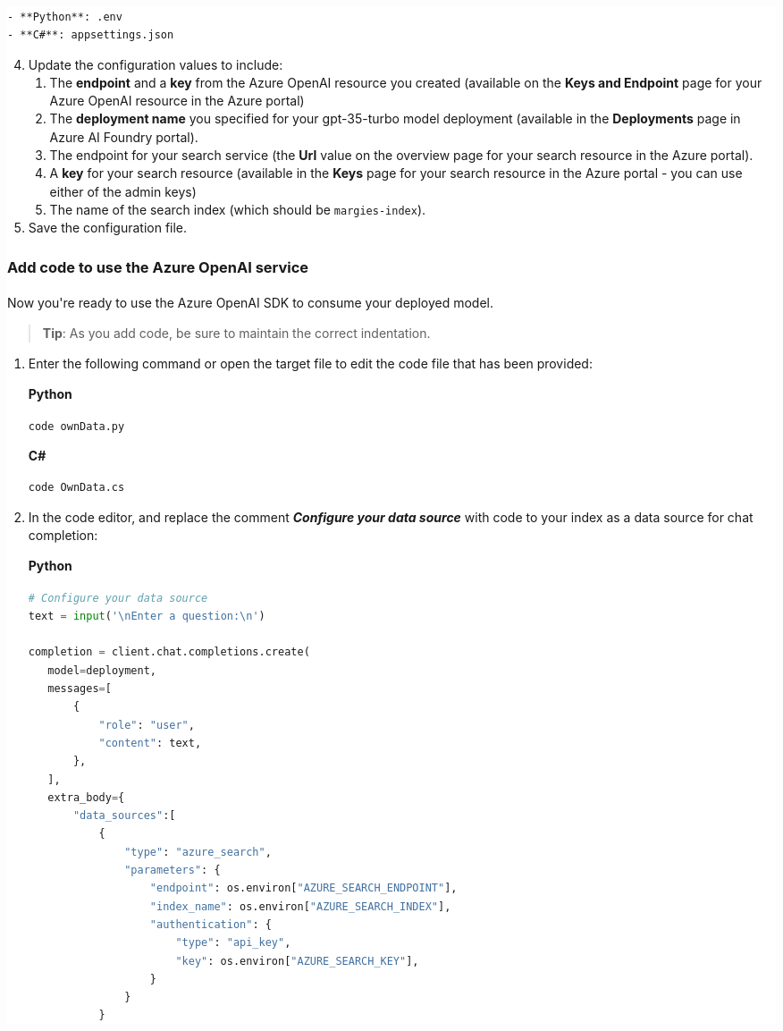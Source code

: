     - **Python**: .env
    - **C#**: appsettings.json
    
    
4. Update the configuration values to include:
    1. The  **endpoint** and a **key** from the Azure OpenAI resource you created (available on the **Keys and Endpoint** page for your Azure OpenAI resource in the Azure portal)
    2. The **deployment name** you specified for your gpt-35-turbo model deployment (available in the **Deployments** page in Azure AI Foundry portal).
    3. The endpoint for your search service (the **Url** value on the overview page for your search resource in the Azure portal).
    4. A **key** for your search resource (available in the **Keys** page for your search resource in the Azure portal - you can use either of the admin keys)
    5. The name of the search index (which should be `margies-index`).
6. Save the configuration file.

### Add code to use the Azure OpenAI service

Now you're ready to use the Azure OpenAI SDK to consume your deployed model.

> **Tip**: As you add code, be sure to maintain the correct indentation.

1. Enter the following command or open the target file to edit the code file that has been provided:

    **Python**

    ```
   code ownData.py
    ```

    **C#**

    ```
   code OwnData.cs
    ```


2. In the code editor, and replace the comment ***Configure your data source*** with code to your index as a data source for chat completion:

    **Python**

    ```python
   # Configure your data source
   text = input('\nEnter a question:\n')
    
   completion = client.chat.completions.create(
       model=deployment,
       messages=[
           {
               "role": "user",
               "content": text,
           },
       ],
       extra_body={
           "data_sources":[
               {
                   "type": "azure_search",
                   "parameters": {
                       "endpoint": os.environ["AZURE_SEARCH_ENDPOINT"],
                       "index_name": os.environ["AZURE_SEARCH_INDEX"],
                       "authentication": {
                           "type": "api_key",
                           "key": os.environ["AZURE_SEARCH_KEY"],
                       }
                   }
               }
